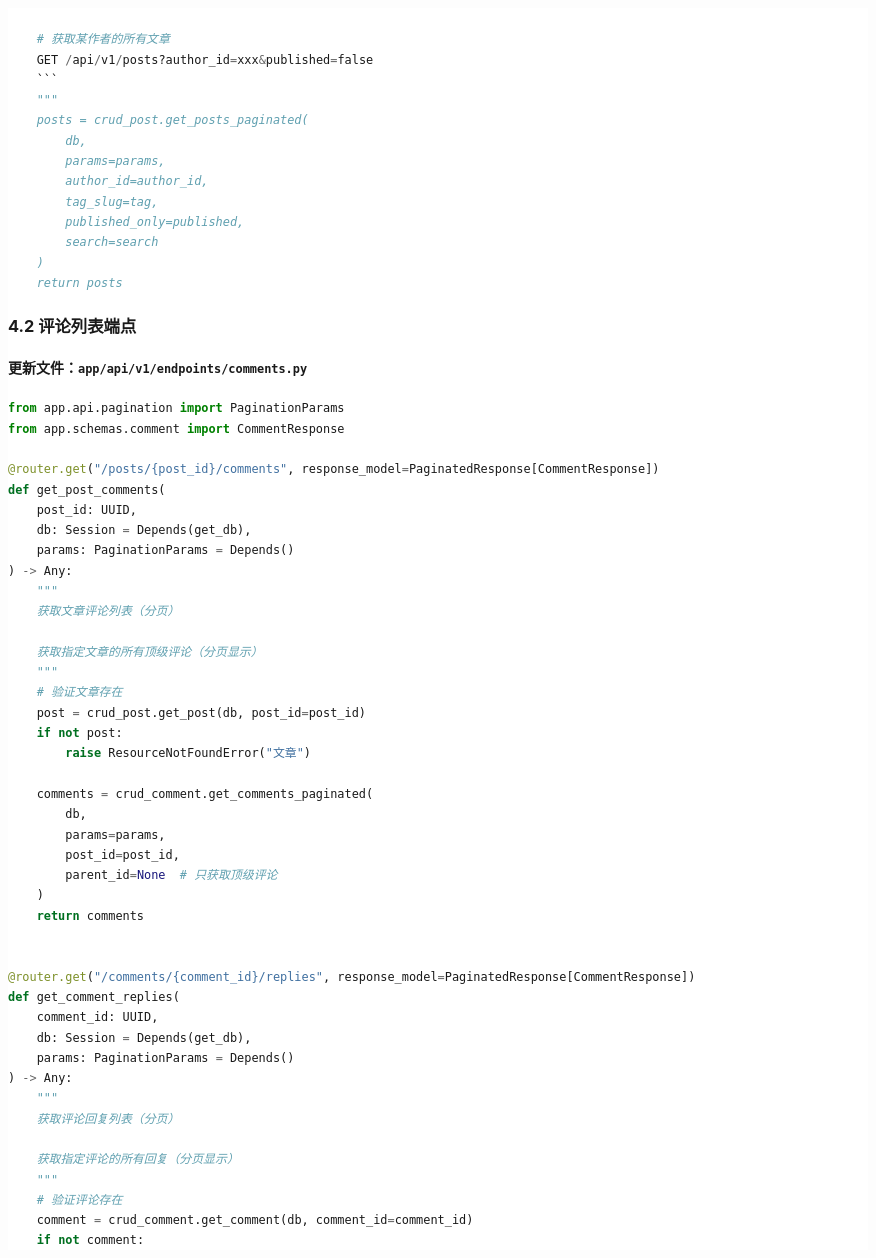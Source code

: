 ````python

    # 获取某作者的所有文章
    GET /api/v1/posts?author_id=xxx&published=false
    ```
    """
    posts = crud_post.get_posts_paginated(
        db,
        params=params,
        author_id=author_id,
        tag_slug=tag,
        published_only=published,
        search=search
    )
    return posts
````

### 4.2 评论列表端点

#### 更新文件：`app/api/v1/endpoints/comments.py`

```python
from app.api.pagination import PaginationParams
from app.schemas.comment import CommentResponse

@router.get("/posts/{post_id}/comments", response_model=PaginatedResponse[CommentResponse])
def get_post_comments(
    post_id: UUID,
    db: Session = Depends(get_db),
    params: PaginationParams = Depends()
) -> Any:
    """
    获取文章评论列表（分页）

    获取指定文章的所有顶级评论（分页显示）
    """
    # 验证文章存在
    post = crud_post.get_post(db, post_id=post_id)
    if not post:
        raise ResourceNotFoundError("文章")

    comments = crud_comment.get_comments_paginated(
        db,
        params=params,
        post_id=post_id,
        parent_id=None  # 只获取顶级评论
    )
    return comments


@router.get("/comments/{comment_id}/replies", response_model=PaginatedResponse[CommentResponse])
def get_comment_replies(
    comment_id: UUID,
    db: Session = Depends(get_db),
    params: PaginationParams = Depends()
) -> Any:
    """
    获取评论回复列表（分页）

    获取指定评论的所有回复（分页显示）
    """
    # 验证评论存在
    comment = crud_comment.get_comment(db, comment_id=comment_id)
    if not comment:
```